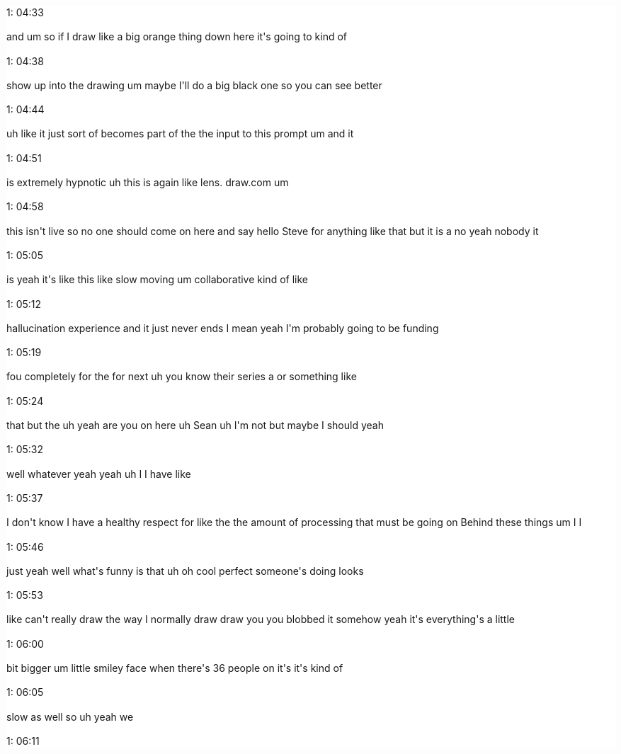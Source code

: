   1: 04:33

and um so if I draw like a big orange thing down here it's going to kind of

  1: 04:38

show up into the drawing um maybe I'll do a big black one so you can see better

  1: 04:44

uh like it just sort of becomes part of the the input to this prompt um and it

  1: 04:51

is extremely hypnotic uh this is again like lens. draw.com um

  1: 04:58

this isn't live so no one should come on here and say hello Steve for anything like that but it is a no yeah nobody it

  1: 05:05

is yeah it's like this like slow moving um collaborative kind of like

  1: 05:12

hallucination experience and it just never ends I mean yeah I'm probably going to be funding

  1: 05:19

fou completely for the for next uh you know their series a or something like

  1: 05:24

that but the uh yeah are you on here uh Sean uh I'm not but maybe I should yeah

  1: 05:32

well whatever yeah yeah uh I I have like

  1: 05:37

I don't know I have a healthy respect for like the the amount of processing that must be going on Behind these things um I I

  1: 05:46

just yeah well what's funny is that uh oh cool perfect someone's doing looks

  1: 05:53

like can't really draw the way I normally draw draw you you blobbed it somehow yeah it's everything's a little

  1: 06:00

bit bigger um little smiley face when there's 36 people on it's it's kind of

  1: 06:05

slow as well so uh yeah we

  1: 06:11
